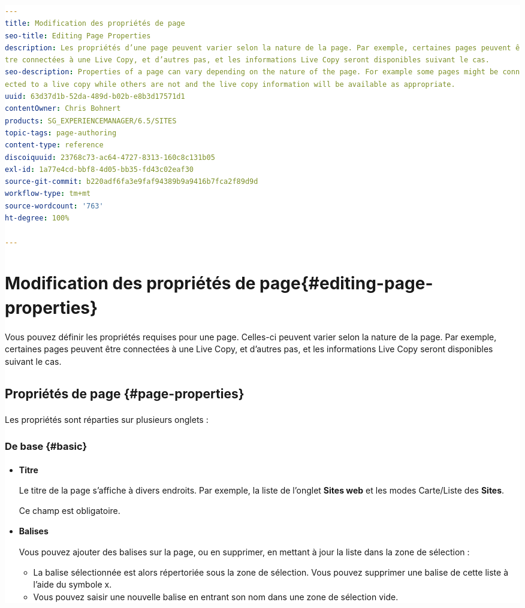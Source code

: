 ```yaml
---
title: Modification des propriétés de page
seo-title: Editing Page Properties
description: Les propriétés d’une page peuvent varier selon la nature de la page. Par exemple, certaines pages peuvent être connectées à une Live Copy, et d’autres pas, et les informations Live Copy seront disponibles suivant le cas.
seo-description: Properties of a page can vary depending on the nature of the page. For example some pages might be connected to a live copy while others are not and the live copy information will be available as appropriate.
uuid: 63d37d1b-52da-489d-b02b-e8b3d17571d1
contentOwner: Chris Bohnert
products: SG_EXPERIENCEMANAGER/6.5/SITES
topic-tags: page-authoring
content-type: reference
discoiquuid: 23768c73-ac64-4727-8313-160c8c131b05
exl-id: 1a77e4cd-bbf8-4d05-bb35-fd43c02eaf30
source-git-commit: b220adf6fa3e9faf94389b9a9416b7fca2f89d9d
workflow-type: tm+mt
source-wordcount: '763'
ht-degree: 100%

---
```


# Modification des propriétés de page{#editing-page-properties}

Vous pouvez définir les propriétés requises pour une page. Celles-ci peuvent varier selon la nature de la page. Par exemple, certaines pages peuvent être connectées à une Live Copy, et d’autres pas, et les informations Live Copy seront disponibles suivant le cas.

## Propriétés de page {#page-properties}

Les propriétés sont réparties sur plusieurs onglets :

### De base {#basic}

* **Titre**

   Le titre de la page s’affiche à divers endroits. Par exemple, la liste de l’onglet **Sites web** et les modes Carte/Liste des **Sites**.

   Ce champ est obligatoire.

* **Balises**

   Vous pouvez ajouter des balises sur la page, ou en supprimer, en mettant à jour la liste dans la zone de sélection :

   * La balise sélectionnée est alors répertoriée sous la zone de sélection. Vous pouvez supprimer une balise de cette liste à l’aide du symbole x.
   * Vous pouvez saisir une nouvelle balise en entrant son nom dans une zone de sélection vide.
